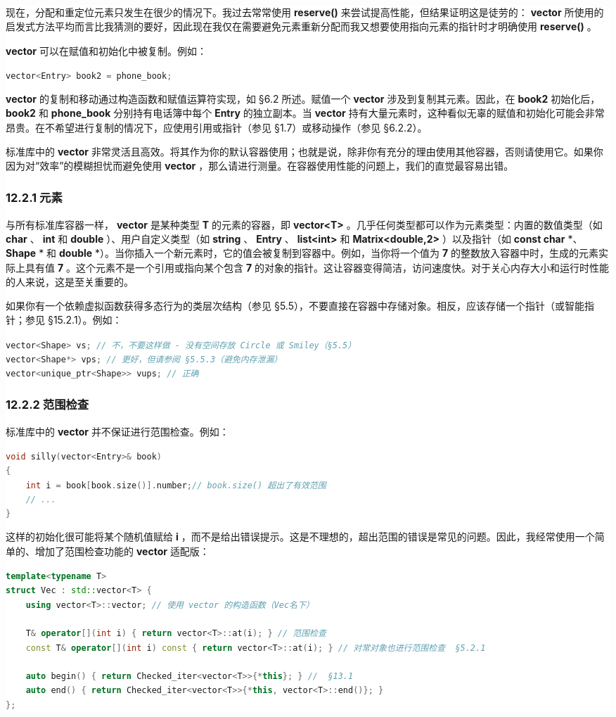 现在，分配和重定位元素只发生在很少的情况下。我过去常常使用 **reserve()** 来尝试提高性能，但结果证明这是徒劳的： **vector** 所使用的启发式方法平均而言比我猜测的要好，因此现在我仅在需要避免元素重新分配而我又想要使用指向元素的指针时才明确使用 **reserve()** 。

 **vector** 可以在赋值和初始化中被复制。例如：

```cpp
vector<Entry> book2 = phone_book;
```

 **vector** 的复制和移动通过构造函数和赋值运算符实现，如 §6.2 所述。赋值一个 **vector** 涉及到复制其元素。因此，在 **book2** 初始化后， **book2** 和 **phone_book** 分别持有电话簿中每个 **Entry** 的独立副本。当 **vector** 持有大量元素时，这种看似无辜的赋值和初始化可能会非常昂贵。在不希望进行复制的情况下，应使用引用或指针（参见 §1.7）或移动操作（参见 §6.2.2）。

标准库中的 **vector** 非常灵活且高效。将其作为你的默认容器使用；也就是说，除非你有充分的理由使用其他容器，否则请使用它。如果你因为对“效率”的模糊担忧而避免使用 **vector** ，那么请进行测量。在容器使用性能的问题上，我们的直觉最容易出错。

### 12.2.1 元素

与所有标准库容器一样， **vector**  是某种类型 **T** 的元素的容器，即 **vector\<T>** 。几乎任何类型都可以作为元素类型：内置的数值类型（如 **char** 、 **int** 和 **double** ）、用户自定义类型（如 **string** 、 **Entry** 、 **list\<int>** 和 **Matrix<double,2>** ）以及指针（如 **const char** *、 **Shape** * 和 **double** *）。当你插入一个新元素时，它的值会被复制到容器中。例如，当你将一个值为 **7** 的整数放入容器中时，生成的元素实际上具有值 **7** 。这个元素不是一个引用或指向某个包含 **7** 的对象的指针。这让容器变得简洁，访问速度快。对于关心内存大小和运行时性能的人来说，这是至关重要的。

如果你有一个依赖虚拟函数获得多态行为的类层次结构（参见 §5.5），不要直接在容器中存储对象。相反，应该存储一个指针（或智能指针；参见 §15.2.1）。例如：

```cpp
vector<Shape> vs; // 不，不要这样做 - 没有空间存放 Circle 或 Smiley（§5.5）
vector<Shape*> vps; // 更好，但请参阅 §5.5.3（避免内存泄漏）
vector<unique_ptr<Shape>> vups; // 正确
```

### 12.2.2 范围检查

标准库中的 **vector** 并不保证进行范围检查。例如：

```cpp
void silly(vector<Entry>& book)
{
    int i = book[book.size()].number;// book.size() 超出了有效范围
    // ...
}
```

这样的初始化很可能将某个随机值赋给 **i** ，而不是给出错误提示。这是不理想的，超出范围的错误是常见的问题。因此，我经常使用一个简单的、增加了范围检查功能的 **vector** 适配版：

```cpp
template<typename T>
struct Vec : std::vector<T> {
    using vector<T>::vector; // 使用 vector 的构造函数（Vec名下）

    T& operator[](int i) { return vector<T>::at(i); } // 范围检查
    const T& operator[](int i) const { return vector<T>::at(i); } // 对常对象也进行范围检查  §5.2.1

    auto begin() { return Checked_iter<vector<T>>{*this}; } //  §13.1
    auto end() { return Checked_iter<vector<T>>{*this, vector<T>::end()}; }
};
```
